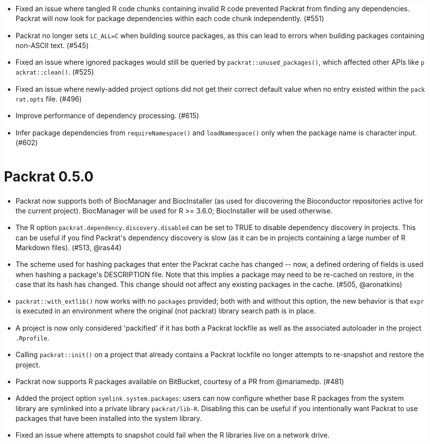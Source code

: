 - Fixed an issue where tangled R code chunks containing invalid R code prevented 
  Packrat from finding any dependencies.  Packrat will now look for package
  dependencies within each code chunk independently. (#551)

- Packrat no longer sets `LC_ALL=C` when building source packages, as this can
  lead to errors when building packages containing non-ASCII text. (#545)

- Fixed an issue where ignored packages would still be queried by
  `packrat::unused_packages()`, which affected other APIs like `packrat::clean()`.
  (#525)

- Fixed an issue where newly-added project options did not get their correct
  default value when no entry existed within the `packrat.opts` file. (#496)
  
- Improve performance of dependency processing. (#615)

- Infer package dependencies from `requireNamespace()` and `loadNamespace()`
  only when the package name is character input. (#602)

# Packrat 0.5.0

- Packrat now supports both of BiocManager and BiocInstaller (as used for
  discovering the Bioconductor repositories active for the current project).
  BiocManager will be used for R >= 3.6.0; BiocInstaller will be used otherwise.

- The R option `packrat.dependency.discovery.disabled` can be set to TRUE to
  disable dependency discovery in projects. This can be useful if you find
  Packrat's dependency discovery is slow (as it can be in projects containing
  a large number of R Markdown files). (#513, @ras44)
  
- The scheme used for hashing packages that enter the Packrat cache has
  changed -- now, a defined ordering of fields is used when hashing a
  package's DESCRIPTION file. Note that this implies a package may need to be
  re-cached on restore, in the case that its hash has changed. This change
  should not affect any existing packages in the cache. (#505, @aronatkins)

- `packrat::with_extlib()` now works with no `packages` provided;
  both with and without this option, the new behavior is that `expr`
  is executed in an environment where the original (not packrat)
  library search path is in place.

- A project is now only considered 'packified' if it has both a Packrat
  lockfile as well as the associated autoloader in the project `.Rprofile`.

- Calling `packrat::init()` on a project that already contains a Packrat
  lockfile no longer attempts to re-snapshot and restore the project.

- Packrat now supports R packages available on BitBucket, courtesy of a PR from
  @mariamedp. (#481)

- Added the project option `symlink.system.packages`: users can now configure
  whether base R packages from the system library are symlinked into a private
  library `packrat/lib-R`. Disabling this can be useful if you intentionally
  want Packrat to use packages that have been installed into the system library.

- Fixed an issue where attempts to snapshot could fail when
  the R libraries live on a network drive.
